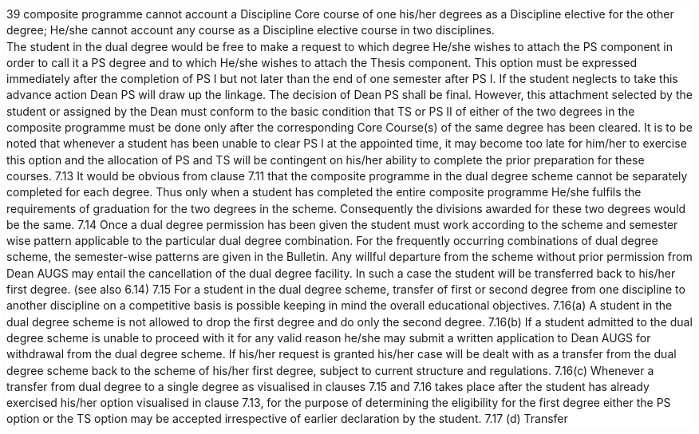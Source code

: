 39 
composite programme cannot account a Discipline Core course of one his/her 
degrees as a Discipline elective for the other degree; He/she cannot account any 
course as a Discipline elective course in two disciplines.  
The student in the dual degree would be free to make a request to which 
degree He/she wishes to attach the PS component in order to call it a PS degree 
and to which He/she wishes to attach the Thesis component. This option must 
be expressed immediately after the completion of PS I but not later than the end 
of one semester after PS I. If the student neglects to take this advance action 
Dean PS will draw up the linkage. The decision of Dean PS shall be final. 
However, this attachment selected by the student or assigned by the Dean must 
conform to the basic condition that TS or PS II of either of the two degrees in 
the composite programme must be done only after the corresponding Core 
Course(s) of the same degree has been cleared. It is to be noted that whenever a 
student has been unable to clear PS I at the appointed time, it may become too 
late for him/her to exercise this option and the allocation of PS and TS will be 
contingent on his/her ability to complete the prior preparation for these courses. 
7.13 
It would be obvious from clause 7.11 that the composite programme in the dual 
degree scheme cannot be separately completed for each degree. Thus only when a 
student has completed the entire composite programme He/she fulfils the 
requirements of graduation for the two degrees in the scheme. Consequently the 
divisions awarded for these two degrees would be the same. 
7.14 
Once a dual degree permission has been given the student must work according 
to the scheme and semester wise pattern applicable to the particular dual degree 
combination. For the frequently occurring combinations of dual degree scheme, the 
semester-wise patterns are given in the Bulletin. Any willful departure from the 
scheme without prior permission from Dean AUGS may entail the cancellation of 
the dual degree facility. In such a case the student will be transferred back to his/her 
first degree. (see also 6.14) 
7.15 
For a student in the dual degree scheme, transfer of first or second degree from 
one discipline to another discipline on a competitive basis is possible keeping in mind 
the overall educational objectives. 
7.16(a) 
A student in the dual degree scheme is not allowed to drop the first degree and 
do only the second degree. 
7.16(b) 
If a student admitted to the dual degree scheme is unable to proceed with it for 
any valid reason he/she may submit a written application to Dean AUGS for 
withdrawal from the dual degree scheme. If his/her request is granted his/her case 
will be dealt with as a transfer from the dual degree scheme back to the scheme of 
his/her first degree, subject to current structure and regulations. 
7.16(c) 
Whenever a transfer from dual degree to a single degree as visualised in 
clauses 7.15 and 7.16 takes place after the student has already exercised his/her 
option visualised in clause 7.13, for the purpose of determining the eligibility for the 
first degree either the PS option or the TS option may be accepted irrespective of 
earlier declaration by the student. 
7.17 
(d) Transfer 
 